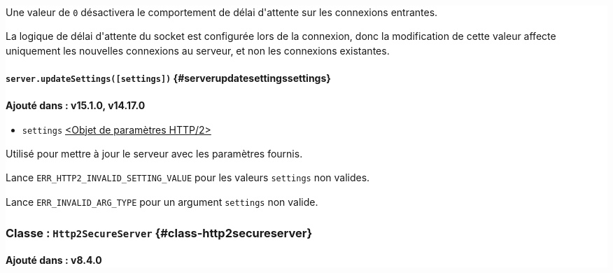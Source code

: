 Une valeur de `0` désactivera le comportement de délai d'attente sur les connexions entrantes.

La logique de délai d'attente du socket est configurée lors de la connexion, donc la modification de cette valeur affecte uniquement les nouvelles connexions au serveur, et non les connexions existantes.

#### `server.updateSettings([settings])` {#serverupdatesettingssettings}

**Ajouté dans : v15.1.0, v14.17.0**

- `settings` [\<Objet de paramètres HTTP/2\>](/fr/nodejs/api/http2#settings-object)

Utilisé pour mettre à jour le serveur avec les paramètres fournis.

Lance `ERR_HTTP2_INVALID_SETTING_VALUE` pour les valeurs `settings` non valides.

Lance `ERR_INVALID_ARG_TYPE` pour un argument `settings` non valide.

### Classe : `Http2SecureServer` {#class-http2secureserver}

**Ajouté dans : v8.4.0**


